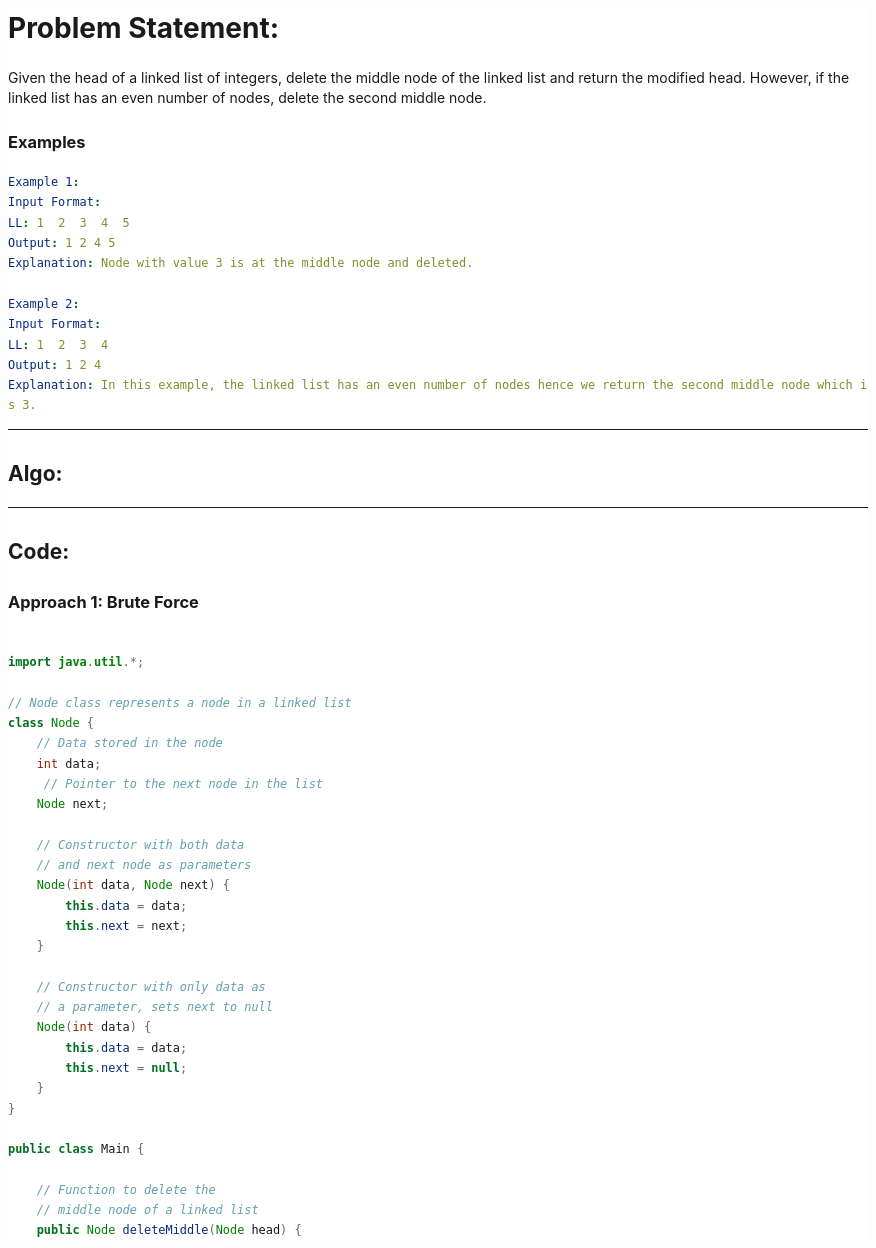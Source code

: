 # Problem Statement: 
Given the head of a linked list of integers, delete the middle node of the linked list and return the modified head. However, if the linked list has an even number of nodes, delete the second middle node.

### Examples

```yaml
Example 1:
Input Format:
LL: 1  2  3  4  5 
Output: 1 2 4 5
Explanation: Node with value 3 is at the middle node and deleted.

Example 2:
Input Format:
LL: 1  2  3  4
Output: 1 2 4
Explanation: In this example, the linked list has an even number of nodes hence we return the second middle node which is 3.
```

---

## Algo:

---

## Code:

### Approach 1: Brute Force 
```java

import java.util.*;

// Node class represents a node in a linked list
class Node {
    // Data stored in the node
    int data; 
     // Pointer to the next node in the list
    Node next;     

    // Constructor with both data
    // and next node as parameters
    Node(int data, Node next) {
        this.data = data;
        this.next = next;
    }

    // Constructor with only data as
    // a parameter, sets next to null
    Node(int data) {
        this.data = data;
        this.next = null;
    }
}

public class Main {
    
    // Function to delete the
    // middle node of a linked list
    public Node deleteMiddle(Node head) {
```